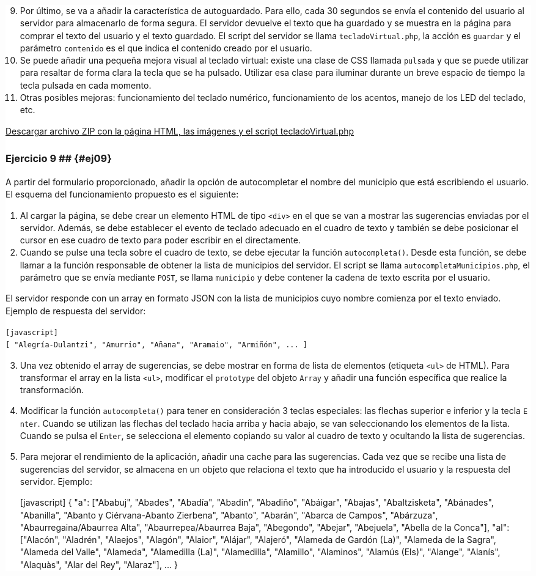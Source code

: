 9. Por último, se va a añadir la característica de autoguardado. Para ello, cada 30 segundos se envía el contenido del usuario al servidor para almacenarlo de forma segura. El servidor devuelve el texto que ha guardado y se muestra en la página para comprar el texto del usuario y el texto guardado. El script del servidor se llama `tecladoVirtual.php`, la acción es `guardar` y el parámetro `contenido` es el que indica el contenido creado por el usuario.
10. Se puede añadir una pequeña mejora visual al teclado virtual: existe una clase de CSS llamada `pulsada` y que se puede utilizar para resaltar de forma clara la tecla que se ha pulsado. Utilizar esa clase para iluminar durante un breve espacio de tiempo la tecla pulsada en cada momento.
11. Otras posibles mejoras: funcionamiento del teclado numérico, funcionamiento de los acentos, manejo de los LED del teclado, etc.

[Descargar archivo ZIP con la página HTML, las imágenes y el script tecladoVirtual.php](snippets/cap04/ej08.zip)

### Ejercicio 9 ## {#ej09}

A partir del formulario proporcionado, añadir la opción de autocompletar el nombre del municipio que está escribiendo el usuario. El esquema del funcionamiento propuesto es el siguiente:

1. Al cargar la página, se debe crear un elemento HTML de tipo `<div>` en el que se van a mostrar las sugerencias enviadas por el servidor. Además, se debe establecer el evento de teclado adecuado en el cuadro de texto y también se debe posicionar el cursor en ese cuadro de texto para poder escribir en el directamente.
2. Cuando se pulse una tecla sobre el cuadro de texto, se debe ejecutar la función `autocompleta()`. Desde esta función, se debe llamar a la función responsable de obtener la lista de municipios del servidor. El script se llama `autocompletaMunicipios.php`, el parámetro que se envía mediante `POST`, se llama `municipio` y debe contener la cadena de texto escrita por el usuario.

El servidor responde con un array en formato JSON con la lista de municipios cuyo nombre comienza por el texto enviado. Ejemplo de respuesta del servidor:

    [javascript]
    [ "Alegría-Dulantzi", "Amurrio", "Añana", "Aramaio", "Armiñón", ... ]

3. Una vez obtenido el array de sugerencias, se debe mostrar en forma de lista de elementos (etiqueta `<ul>` de HTML). Para transformar el array en la lista `<ul>`, modificar el `prototype` del objeto `Array` y añadir una función específica que realice la transformación.
4. Modificar la función `autocompleta()` para tener en consideración 3 teclas especiales: las flechas superior e inferior y la tecla `Enter`. Cuando se utilizan las flechas del teclado hacia arriba y hacia abajo, se van seleccionando los elementos de la lista. Cuando se pulsa el `Enter`, se selecciona el elemento copiando su valor al cuadro de texto y ocultando la lista de sugerencias.
5. Para mejorar el rendimiento de la aplicación, añadir una cache para las sugerencias. Cada vez que se recibe una lista de sugerencias del servidor, se almacena en un objeto que relaciona el texto que ha introducido el usuario y la respuesta del servidor. Ejemplo:

    [javascript]
    {
        "a":
            ["Ababuj", "Abades", "Abadía", "Abadín", "Abadiño", "Abáigar", "Abajas", "Abaltzisketa", "Abánades", "Abanilla", "Abanto y Ciérvana-Abanto Zierbena", "Abanto", "Abarán", "Abarca de Campos", "Abárzuza", "Abaurregaina/Abaurrea Alta", "Abaurrepea/Abaurrea Baja", "Abegondo", "Abejar", "Abejuela", "Abella de la Conca"],
        "al":
            ["Alacón", "Aladrén", "Alaejos", "Alagón", "Alaior", "Alájar", "Alajeró", "Alameda de Gardón (La)", "Alameda de la Sagra", "Alameda del Valle", "Alameda", "Alamedilla (La)", "Alamedilla", "Alamillo", "Alaminos", "Alamús (Els)", "Alange", "Alanís", "Alaquàs", "Alar del Rey", "Alaraz"],
        ...
    }
